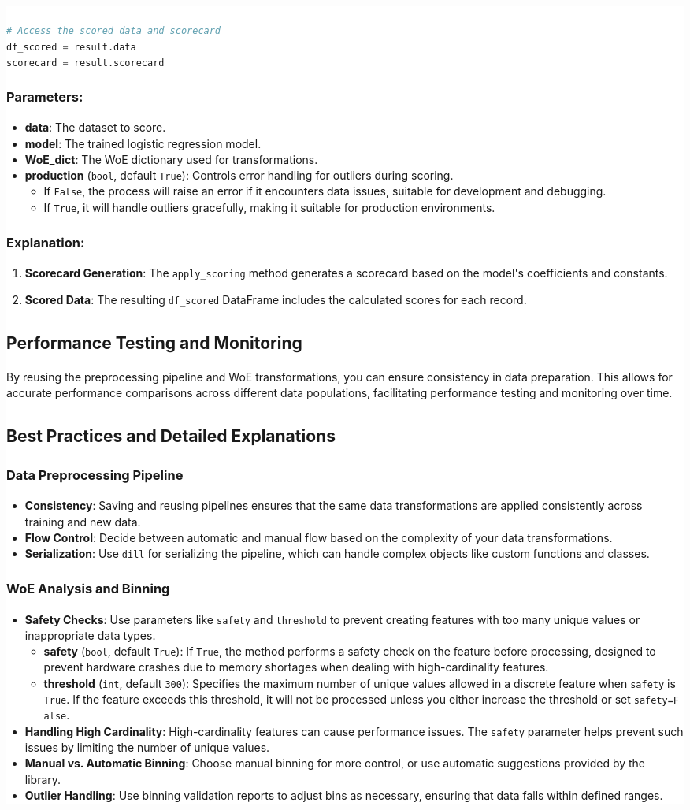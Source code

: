 ```python

# Access the scored data and scorecard
df_scored = result.data
scorecard = result.scorecard

```

### Parameters:

- **data**: The dataset to score.
- **model**: The trained logistic regression model.
- **WoE_dict**: The WoE dictionary used for transformations.
- **production** (`bool`, default `True`): Controls error handling for outliers during scoring.
    - If `False`, the process will raise an error if it encounters data issues, suitable for development and debugging.
    - If `True`, it will handle outliers gracefully, making it suitable for production environments.

### Explanation:

1. **Scorecard Generation**: The `apply_scoring` method generates a scorecard based on the model's coefficients and constants.

2. **Scored Data**: The resulting `df_scored` DataFrame includes the calculated scores for each record.


## Performance Testing and Monitoring

By reusing the preprocessing pipeline and WoE transformations, you can ensure consistency in data preparation. This allows for accurate performance comparisons across different data populations, facilitating performance testing and monitoring over time.

## Best Practices and Detailed Explanations

### Data Preprocessing Pipeline

- **Consistency**: Saving and reusing pipelines ensures that the same data transformations are applied consistently across training and new data.
- **Flow Control**: Decide between automatic and manual flow based on the complexity of your data transformations.
- **Serialization**: Use `dill` for serializing the pipeline, which can handle complex objects like custom functions and classes.

### WoE Analysis and Binning

- **Safety Checks**: Use parameters like `safety` and `threshold` to prevent creating features with too many unique values or inappropriate data types.
    - **safety** (`bool`, default `True`): If `True`, the method performs a safety check on the feature before processing, designed to prevent hardware crashes due to memory shortages when dealing with high-cardinality features.
    - **threshold** (`int`, default `300`): Specifies the maximum number of unique values allowed in a discrete feature when `safety` is `True`. If the feature exceeds this threshold, it will not be processed unless you either increase the threshold or set `safety=False`.
- **Handling High Cardinality**: High-cardinality features can cause performance issues. The `safety` parameter helps prevent such issues by limiting the number of unique values.
- **Manual vs. Automatic Binning**: Choose manual binning for more control, or use automatic suggestions provided by the library.
- **Outlier Handling**: Use binning validation reports to adjust bins as necessary, ensuring that data falls within defined ranges.
